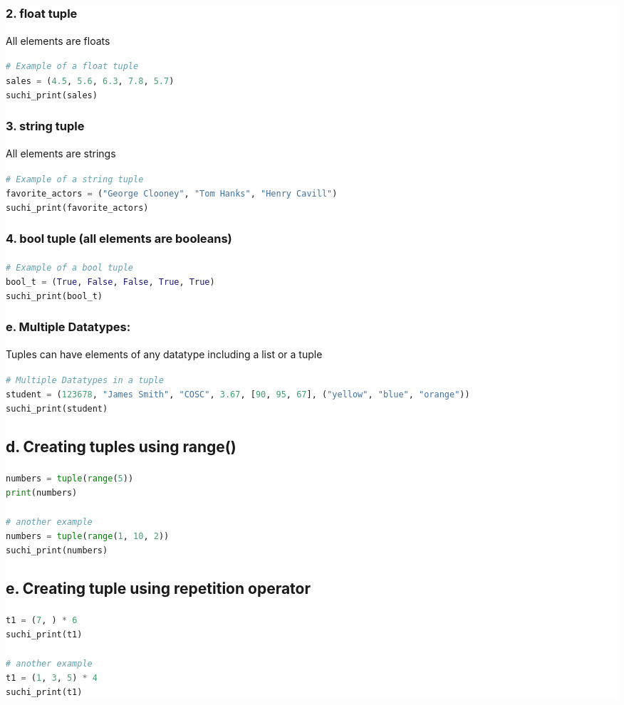 
### 2. float tuple
All elements are floats
```python
# Example of a float tuple
sales = (4.5, 5.6, 6.3, 7.8, 5.7)
suchi_print(sales)
```

### 3. string tuple
All elements are strings
```python
# Example of a string tuple
favorite_actors = ("George Clooney", "Tom Hanks", "Henry Cavill")
suchi_print(favorite_actors)
```

### 4. bool tuple (all elements are booleans)
```python
# Example of a bool tuple
bool_t = (True, False, False, True, True)
suchi_print(bool_t)
```

### e. Multiple Datatypes:
Tuples can have elements of any datatype including a list or a tuple

```python
# Multiple Datatypes in a tuple
student = (123678, "James Smith", "COSC", 3.67, [90, 95, 67], ("yellow", "blue", "orange"))
suchi_print(student)
```

## d. Creating tuples using range()

```python
numbers = tuple(range(5))
print(numbers)

# another example
numbers = tuple(range(1, 10, 2))
suchi_print(numbers)
```

## e. Creating tuple using repetition operator

```python
t1 = (7, ) * 6
suchi_print(t1)

# another example
t1 = (1, 3, 5) * 4
suchi_print(t1)
```
